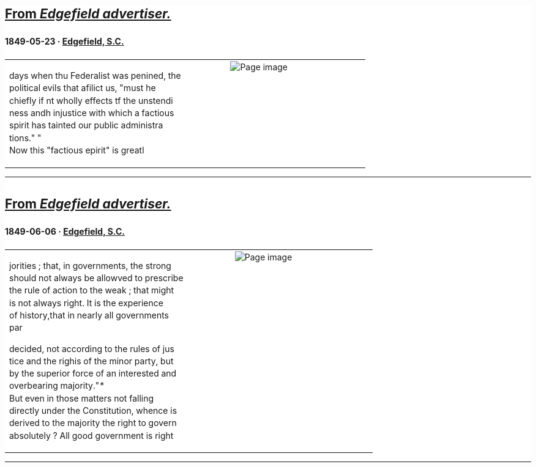 
## [From _Edgefield advertiser._](https://www.loc.gov/resource/sn84026897/1849-05-23/ed-1/?sp=2)

#### 1849-05-23 &middot; [Edgefield, S.C.](http://dbpedia.org/resource/Edgefield%2C_South_Carolina)

<table style="width: 100%;"><tr><td style="width: 50%">

  
days when thu Federalist was penined, the  
political evils that afilict us, &quot;must he  
chiefly if nt wholly effects tf the unstendi­  
ness andh injustice with which a factious  
spirit has tainted our public administra­  
tions.&quot; &quot;  
Now this &quot;factious epirit&quot; is greatl
</td><td style="width: 50%; max-height: 75%; margin: auto; display: block;">
<img alt="Page image" src="https://tile.loc.gov/image-services/iiif/service:ndnp:scu:batch_scu_cootiestark_ver01:data:sn84026897:00237288294:1849052301:0196/pct:50.93457943925234,73.91555812608445,14.832121841467636,4.037015615962984/!600,600/0/default.jpg"/>
</td>
</tr></table>

---

## [From _Edgefield advertiser._](https://www.loc.gov/resource/sn84026897/1849-06-06/ed-1/?sp=2)

#### 1849-06-06 &middot; [Edgefield, S.C.](http://dbpedia.org/resource/Edgefield%2C_South_Carolina)

<table style="width: 100%;"><tr><td style="width: 50%">

  
jorities ; that, in governments, the strong  
should not always be allowved to prescribe  
the rule of action to the weak ; that might  
is not always right. It is the experience  
of history,that in nearly all governments par­  
  
decided, not according to the rules of jus­  
tice and the righis of the minor party, but  
by the superior force of an interested and  
overbearing majority.&quot;*  
But even in those matters not falling  
directly under the Constitution, whence is  
derived to the majority the right to govern  
absolutely ? All good government is right
</td><td style="width: 50%; max-height: 75%; margin: auto; display: block;">
<img alt="Page image" src="https://tile.loc.gov/image-services/iiif/service:ndnp:scu:batch_scu_cootiestark_ver01:data:sn84026897:00237288294:1849060601:0204/pct:53.31299779698356,6.375915750915751,29.35095746483647,88.28983516483517/!600,600/0/default.jpg"/>
</td>
</tr></table>

---
